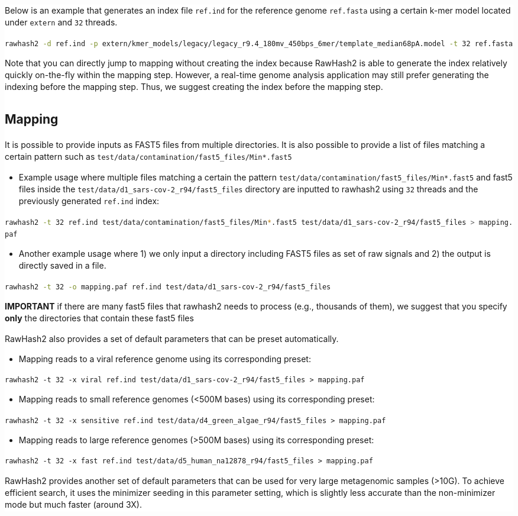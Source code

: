 Below is an example that generates an index file `ref.ind` for the reference genome `ref.fasta` using a certain k-mer model located under `extern` and `32` threads.

```bash
rawhash2 -d ref.ind -p extern/kmer_models/legacy/legacy_r9.4_180mv_450bps_6mer/template_median68pA.model -t 32 ref.fasta
```

Note that you can directly jump to mapping without creating the index because RawHash2 is able to generate the index relatively quickly on-the-fly within the mapping step. However, a real-time genome analysis application may still prefer generating the indexing before the mapping step. Thus, we suggest creating the index before the mapping step.

## Mapping

It is possible to provide inputs as FAST5 files from multiple directories. It is also possible to provide a list of files matching a certain pattern such as `test/data/contamination/fast5_files/Min*.fast5`

* Example usage where multiple files matching a certain the pattern `test/data/contamination/fast5_files/Min*.fast5` and fast5 files inside the `test/data/d1_sars-cov-2_r94/fast5_files` directory are inputted to rawhash2 using `32` threads and the previously generated `ref.ind` index:

```bash
rawhash2 -t 32 ref.ind test/data/contamination/fast5_files/Min*.fast5 test/data/d1_sars-cov-2_r94/fast5_files > mapping.paf
```

* Another example usage where 1) we only input a directory including FAST5 files as set of raw signals and 2) the output is directly saved in a file.

```bash
rawhash2 -t 32 -o mapping.paf ref.ind test/data/d1_sars-cov-2_r94/fast5_files
```

**IMPORTANT** if there are many fast5 files that rawhash2 needs to process (e.g., thousands of them), we suggest that you specify **only** the directories that contain these fast5 files

RawHash2 also provides a set of default parameters that can be preset automatically.

* Mapping reads to a viral reference genome using its corresponding preset:

```
rawhash2 -t 32 -x viral ref.ind test/data/d1_sars-cov-2_r94/fast5_files > mapping.paf
```

* Mapping reads to small reference genomes (<500M bases) using its corresponding preset:

```
rawhash2 -t 32 -x sensitive ref.ind test/data/d4_green_algae_r94/fast5_files > mapping.paf
```

* Mapping reads to large reference genomes (>500M bases) using its corresponding preset:

```
rawhash2 -t 32 -x fast ref.ind test/data/d5_human_na12878_r94/fast5_files > mapping.paf
```

RawHash2 provides another set of default parameters that can be used for very large metagenomic samples (>10G). To achieve efficient search, it uses the minimizer seeding in this parameter setting, which is slightly less accurate than the non-minimizer mode but much faster (around 3X).
